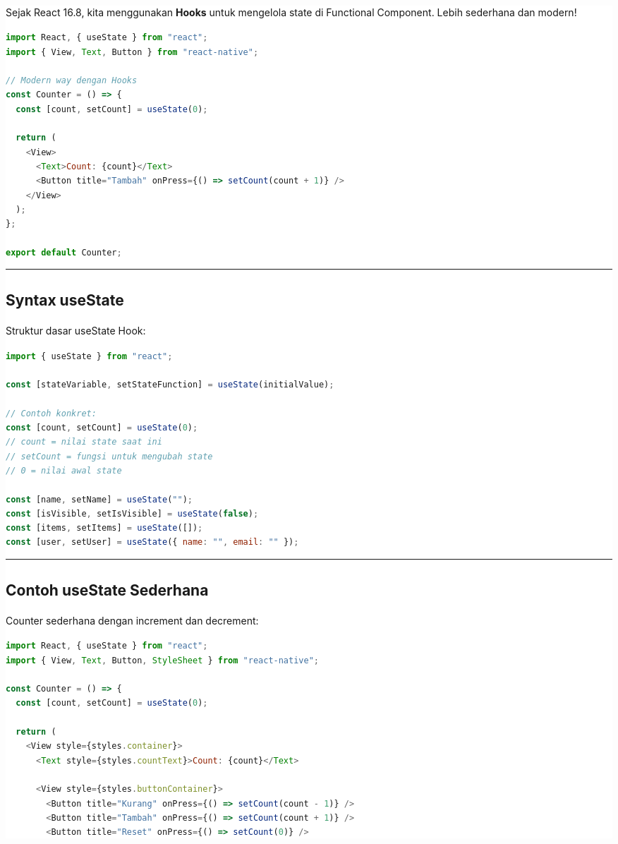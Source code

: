 Sejak React 16.8, kita menggunakan **Hooks** untuk mengelola state di Functional Component. Lebih sederhana dan modern!

```javascript
import React, { useState } from "react";
import { View, Text, Button } from "react-native";

// Modern way dengan Hooks
const Counter = () => {
  const [count, setCount] = useState(0);

  return (
    <View>
      <Text>Count: {count}</Text>
      <Button title="Tambah" onPress={() => setCount(count + 1)} />
    </View>
  );
};

export default Counter;
```

---

## Syntax useState

Struktur dasar useState Hook:

```javascript
import { useState } from "react";

const [stateVariable, setStateFunction] = useState(initialValue);

// Contoh konkret:
const [count, setCount] = useState(0);
// count = nilai state saat ini
// setCount = fungsi untuk mengubah state
// 0 = nilai awal state

const [name, setName] = useState("");
const [isVisible, setIsVisible] = useState(false);
const [items, setItems] = useState([]);
const [user, setUser] = useState({ name: "", email: "" });
```

---

## Contoh useState Sederhana

Counter sederhana dengan increment dan decrement:

```javascript
import React, { useState } from "react";
import { View, Text, Button, StyleSheet } from "react-native";

const Counter = () => {
  const [count, setCount] = useState(0);

  return (
    <View style={styles.container}>
      <Text style={styles.countText}>Count: {count}</Text>

      <View style={styles.buttonContainer}>
        <Button title="Kurang" onPress={() => setCount(count - 1)} />
        <Button title="Tambah" onPress={() => setCount(count + 1)} />
        <Button title="Reset" onPress={() => setCount(0)} />
```